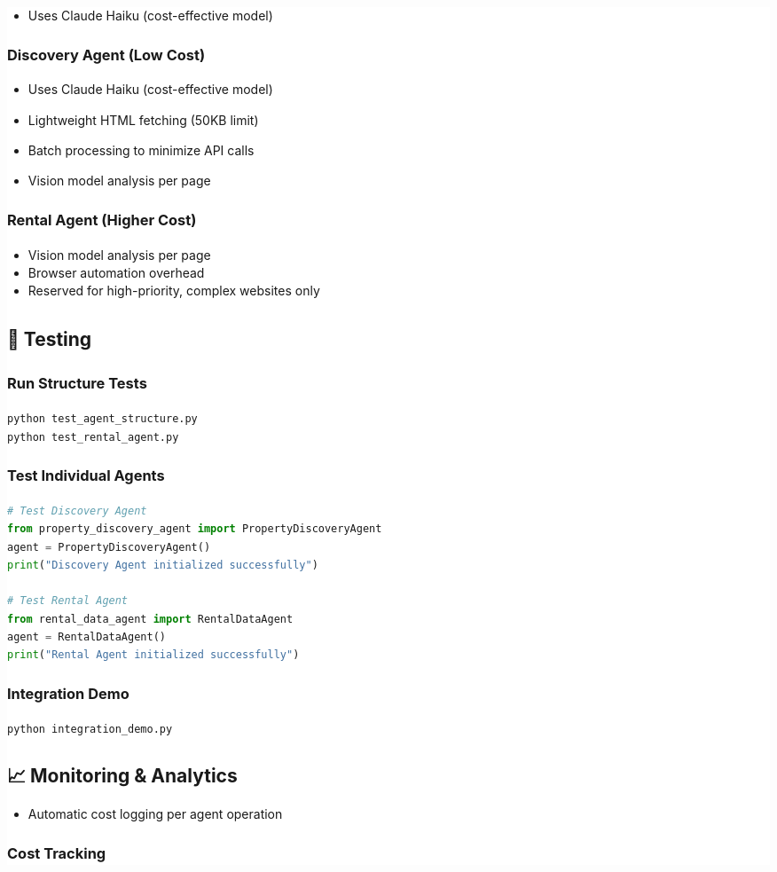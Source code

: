 - Uses Claude Haiku (cost-effective model)

### Discovery Agent (Low Cost)


- Uses Claude Haiku (cost-effective model)
- Lightweight HTML fetching (50KB limit)
- Batch processing to minimize API calls

- Vision model analysis per page

### Rental Agent (Higher Cost)


- Vision model analysis per page
- Browser automation overhead
- Reserved for high-priority, complex websites only

## 🧪 Testing

### Run Structure Tests

```bash
python test_agent_structure.py
python test_rental_agent.py
```

### Test Individual Agents

```python
# Test Discovery Agent
from property_discovery_agent import PropertyDiscoveryAgent
agent = PropertyDiscoveryAgent()
print("Discovery Agent initialized successfully")

# Test Rental Agent
from rental_data_agent import RentalDataAgent
agent = RentalDataAgent()
print("Rental Agent initialized successfully")
```

### Integration Demo

```bash
python integration_demo.py
```

## 📈 Monitoring & Analytics

- Automatic cost logging per agent operation

### Cost Tracking

